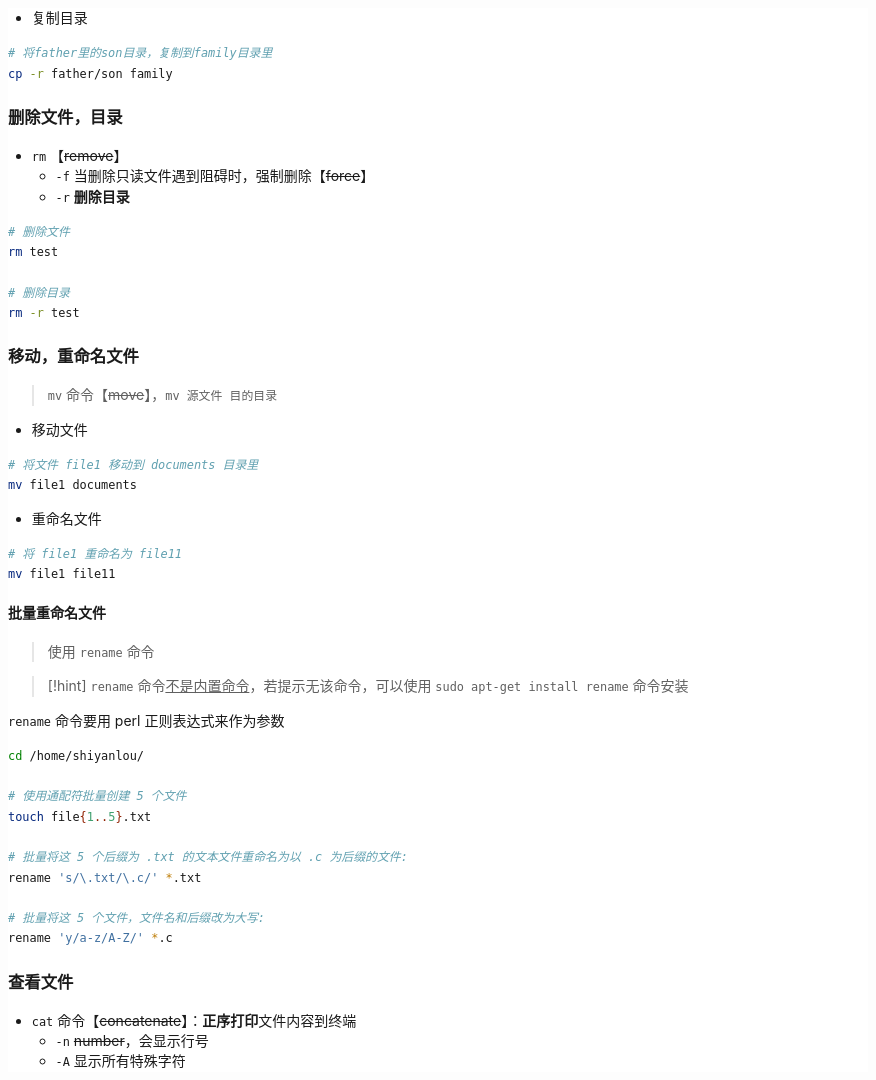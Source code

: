 - 复制目录
```bash
# 将father里的son目录，复制到family目录里
cp -r father/son family
```

### 删除文件，目录
- `rm` 【~~remove~~】
	- `-f` 当删除只读文件遇到阻碍时，强制删除【~~force~~】
	- `-r` **删除目录**

```bash
# 删除文件
rm test

# 删除目录
rm -r test
```

### 移动，重命名文件
>`mv` 命令【~~move~~】，`mv 源文件 目的目录`

- 移动文件
```bash
# 将文件 file1 移动到 documents 目录里
mv file1 documents
```

- 重命名文件
```bash
# 将 file1 重命名为 file11
mv file1 file11
```

#### 批量重命名文件
>使用 `rename` 命令

>[!hint] `rename` 命令<u>不是内置命令</u>，若提示无该命令，可以使用 `sudo apt-get install rename` 命令安装

`rename` 命令要用 perl 正则表达式来作为参数

```bash
cd /home/shiyanlou/

# 使用通配符批量创建 5 个文件
touch file{1..5}.txt

# 批量将这 5 个后缀为 .txt 的文本文件重命名为以 .c 为后缀的文件:
rename 's/\.txt/\.c/' *.txt

# 批量将这 5 个文件，文件名和后缀改为大写:
rename 'y/a-z/A-Z/' *.c
```

### 查看文件
- `cat` 命令【~~concatenate~~】：**正序打印**文件内容到终端
	- `-n` ~~number~~，会显示行号
	- `-A` 显示所有特殊字符
